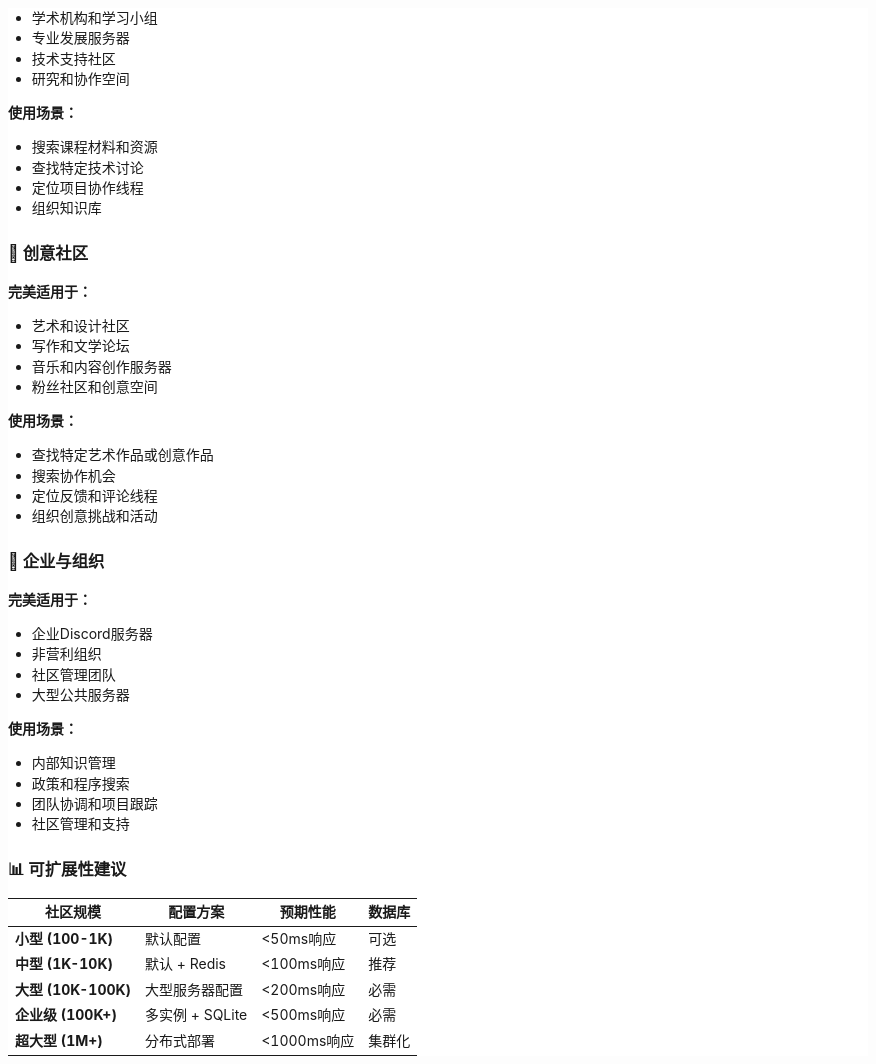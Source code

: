 - 学术机构和学习小组
- 专业发展服务器
- 技术支持社区
- 研究和协作空间

**使用场景：**

- 搜索课程材料和资源
- 查找特定技术讨论
- 定位项目协作线程
- 组织知识库

### 🎨 **创意社区**

**完美适用于：**

- 艺术和设计社区
- 写作和文学论坛
- 音乐和内容创作服务器
- 粉丝社区和创意空间

**使用场景：**

- 查找特定艺术作品或创意作品
- 搜索协作机会
- 定位反馈和评论线程
- 组织创意挑战和活动

### 🏢 **企业与组织**

**完美适用于：**

- 企业Discord服务器
- 非营利组织
- 社区管理团队
- 大型公共服务器

**使用场景：**

- 内部知识管理
- 政策和程序搜索
- 团队协调和项目跟踪
- 社区管理和支持

### 📊 **可扩展性建议**

| 社区规模 | 配置方案 | 预期性能 | 数据库 |
|----------|----------|----------|--------|
| **小型 (100-1K)** | 默认配置 | <50ms响应 | 可选 |
| **中型 (1K-10K)** | 默认 + Redis | <100ms响应 | 推荐 |
| **大型 (10K-100K)** | 大型服务器配置 | <200ms响应 | 必需 |
| **企业级 (100K+)** | 多实例 + SQLite | <500ms响应 | 必需 |
| **超大型 (1M+)** | 分布式部署 | <1000ms响应 | 集群化 |
